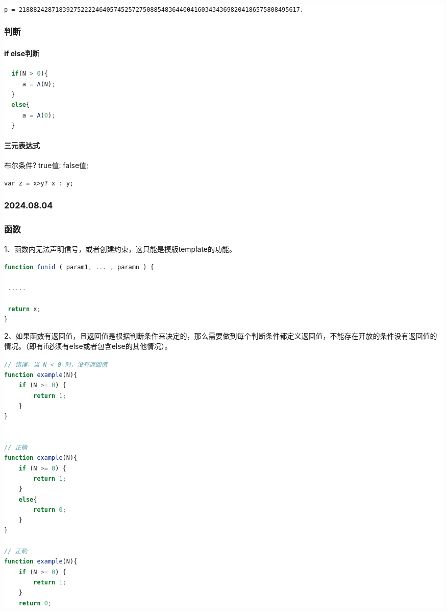 ```
p = 21888242871839275222246405745257275088548364400416034343698204186575808495617.
```

### 判断

#### if else判断

```js
  if(N > 0){
     a = A(N);
  }
  else{
     a = A(0);
  }
```

#### 三元表达式

布尔条件? true值: false值;



```
var z = x>y? x : y;
```
### 2024.08.04

### 函数

1、函数内无法声明信号，或者创建约束，这只能是模版template的功能。

```js
function funid ( param1, ... , paramn ) {

 .....

 return x;
}
```

2、如果函数有返回值，且返回值是根据判断条件来决定的，那么需要做到每个判断条件都定义返回值，不能存在开放的条件没有返回值的情况。（即有if必须有else或者包含else的其他情况）。

```js
// 错误，当 N < 0 时，没有返回值
function example(N){
    if (N >= 0) {
        return 1;
    } 
}


// 正确
function example(N){
    if (N >= 0) {
        return 1;
    }
    else{
        return 0;
    }
}

// 正确
function example(N){
    if (N >= 0) {
        return 1;
    }
    return 0;
```